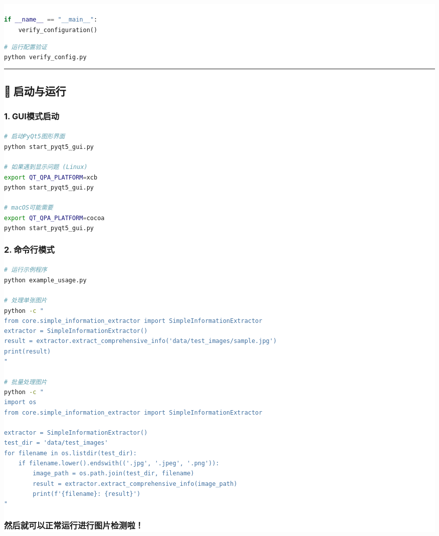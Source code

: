 ```python

if __name__ == "__main__":
    verify_configuration()
```

```bash
# 运行配置验证
python verify_config.py
```

---

## 🚀 启动与运行

### 1. GUI模式启动
```bash
# 启动PyQt5图形界面
python start_pyqt5_gui.py

# 如果遇到显示问题 (Linux)
export QT_QPA_PLATFORM=xcb
python start_pyqt5_gui.py

# macOS可能需要
export QT_QPA_PLATFORM=cocoa
python start_pyqt5_gui.py
```

### 2. 命令行模式
```bash
# 运行示例程序
python example_usage.py

# 处理单张图片
python -c "
from core.simple_information_extractor import SimpleInformationExtractor
extractor = SimpleInformationExtractor()
result = extractor.extract_comprehensive_info('data/test_images/sample.jpg')
print(result)
"

# 批量处理图片
python -c "
import os
from core.simple_information_extractor import SimpleInformationExtractor

extractor = SimpleInformationExtractor()
test_dir = 'data/test_images'
for filename in os.listdir(test_dir):
    if filename.lower().endswith(('.jpg', '.jpeg', '.png')):
        image_path = os.path.join(test_dir, filename)
        result = extractor.extract_comprehensive_info(image_path)
        print(f'{filename}: {result}')
"
```
### 然后就可以正常运行进行图片检测啦！
